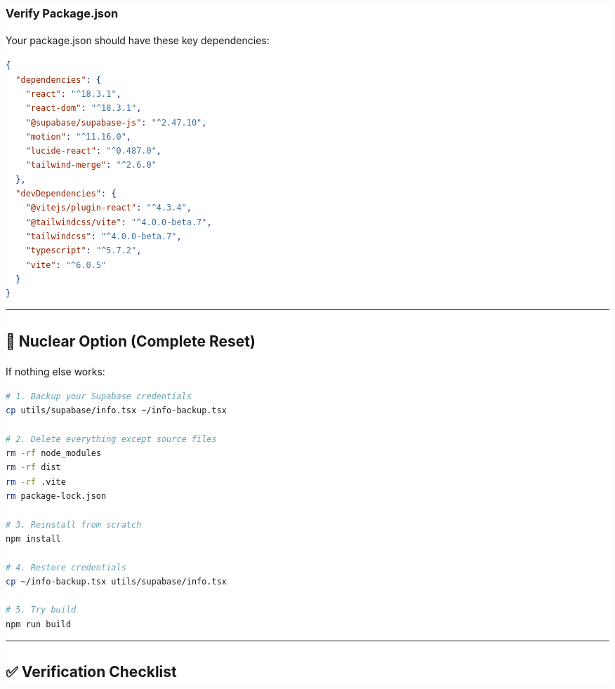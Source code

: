 ### Verify Package.json

Your package.json should have these key dependencies:

```json
{
  "dependencies": {
    "react": "^18.3.1",
    "react-dom": "^18.3.1",
    "@supabase/supabase-js": "^2.47.10",
    "motion": "^11.16.0",
    "lucide-react": "^0.487.0",
    "tailwind-merge": "^2.6.0"
  },
  "devDependencies": {
    "@vitejs/plugin-react": "^4.3.4",
    "@tailwindcss/vite": "^4.0.0-beta.7",
    "tailwindcss": "^4.0.0-beta.7",
    "typescript": "^5.7.2",
    "vite": "^6.0.5"
  }
}
```

---

## 🚨 Nuclear Option (Complete Reset)

If nothing else works:

```bash
# 1. Backup your Supabase credentials
cp utils/supabase/info.tsx ~/info-backup.tsx

# 2. Delete everything except source files
rm -rf node_modules
rm -rf dist
rm -rf .vite
rm package-lock.json

# 3. Reinstall from scratch
npm install

# 4. Restore credentials
cp ~/info-backup.tsx utils/supabase/info.tsx

# 5. Try build
npm run build
```

---

## ✅ Verification Checklist
